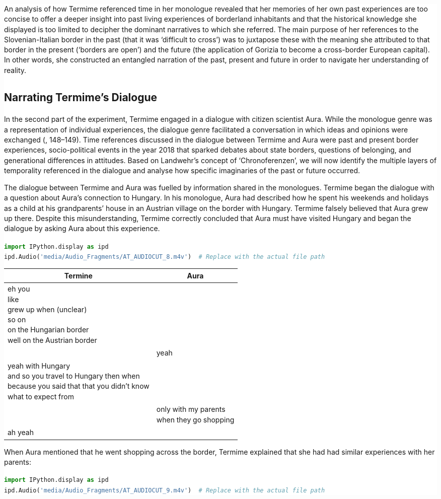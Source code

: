 An analysis of how Termime referenced time in her monologue revealed that her memories of her own past experiences are too concise to offer a deeper insight into past living experiences of borderland inhabitants and that the historical knowledge she displayed is too limited to decipher the dominant narratives to which she referred. The main purpose of her references to the Slovenian-Italian border in the past (that it was ‘difficult to cross’) was to juxtapose these with the meaning she attributed to that border in the present (‘borders are open’) and the future (the application of Gorizia to become a cross-border European capital). In other words, she constructed an entangled narration of the past, present and future in order to navigate her understanding of reality.  


## Narrating Termime’s Dialogue



In the second part of the experiment, Termime engaged in a dialogue with citizen scientist Aura. While the monologue genre was a representation of individual experiences, the dialogue genre facilitated a conversation in which ideas and opinions were exchanged (<cite data-cite="8820477/6K25WIP8"></cite>, 148–149). Time references discussed in the dialogue between Termime and Aura were past and present border experiences, socio-political events in the year 2018 that sparked debates about state borders, questions of belonging, and generational differences in attitudes. Based on Landwehr’s concept of ‘Chronoferenzen’, we will now identify the multiple layers of temporality referenced in the dialogue and analyse how specific imaginaries of the past or future occurred.  


The dialogue between Termime and Aura was fuelled by information shared in the monologues. Termime began the dialogue with a question about Aura’s connection to Hungary. In his monologue, Aura had described how he spent his weekends and holidays as a child at his grandparents’ house in an Austrian village on the border with Hungary. Termime falsely believed that Aura grew up there. Despite this misunderstanding, Termime correctly concluded that Aura must have visited Hungary and began the dialogue by asking Aura about this experience.

```python tags=["narrative", "hermeneutics", "sound-Hungary-bg-*"]
import IPython.display as ipd
ipd.Audio('media/Audio_Fragments/AT_AUDIOCUT_8.m4v')  # Replace with the actual file path
```


| Termine | Aura |
| ------- | ------- |
| eh you<br> like<br> grew up when (unclear)<br> so on<br> on the Hungarian border<br> well on the Austrian border | &nbsp; |
| &nbsp; | yeah |
| yeah  with Hungary<br> and so you travel to Hungary then when<br> because you said that that you didn’t know<br> what to expect from | &nbsp; |
| &nbsp; | only with my parents<br> when they go shopping |
| ah yeah | &nbsp; |


When Aura mentioned that he went shopping across the border, Termime explained that she had had similar experiences with her parents:

```python tags=["narrative", "hermeneutics", "sound-border-shopping-*"]
import IPython.display as ipd
ipd.Audio('media/Audio_Fragments/AT_AUDIOCUT_9.m4v')  # Replace with the actual file path
```
